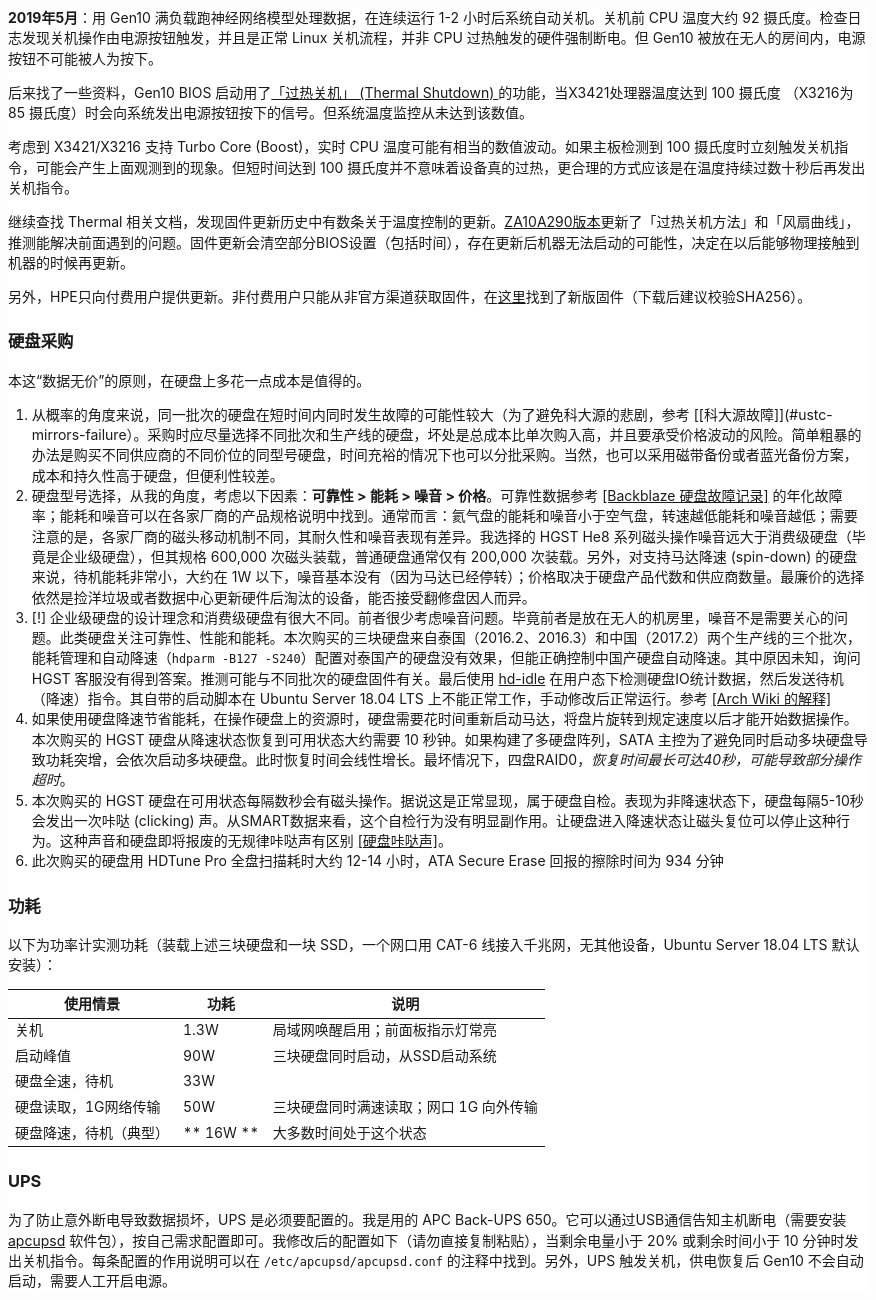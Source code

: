 **2019年5月**：用 Gen10 满负载跑神经网络模型处理数据，在连续运行 1-2 小时后系统自动关机。关机前 CPU 温度大约 92 摄氏度。检查日志发现关机操作由电源按钮触发，并且是正常 Linux 关机流程，并非 CPU 过热触发的硬件强制断电。但 Gen10 被放在无人的房间内，电源按钮不可能被人为按下。

后来找了一些资料，Gen10 BIOS 启动用了[「过热关机」 (Thermal Shutdown) ](https://support.hpe.com/hpsc/doc/public/display?docId=emr_na-a00019318en_us)的功能，当X3421处理器温度达到 100 摄氏度 （X3216为 85 摄氏度）时会向系统发出电源按钮按下的信号。但系统温度监控从未达到该数值。

考虑到 X3421/X3216 支持 Turbo Core (Boost)，实时 CPU 温度可能有相当的数值波动。如果主板检测到 100 摄氏度时立刻触发关机指令，可能会产生上面观测到的现象。但短时间达到 100 摄氏度并不意味着设备真的过热，更合理的方式应该是在温度持续过数十秒后再发出关机指令。

继续查找 Thermal 相关文档，发现固件更新历史中有数条关于温度控制的更新。[ZA10A290版本](https://support.hpe.com/hpsc/swd/public/detail?swItemId=MTX_9ad4d35e3040444faad9f2185c#tab-history)更新了「过热关机方法」和「风扇曲线」，推测能解决前面遇到的问题。固件更新会清空部分BIOS设置（包括时间），存在更新后机器无法启动的可能性，决定在以后能够物理接触到机器的时候再更新。

另外，HPE只向付费用户提供更新。非付费用户只能从非官方渠道获取固件，在[这里](https://cloudrun.co.uk/server/hpe-microserver-gen10-bios-download/)找到了新版固件（下载后建议校验SHA256）。


### 硬盘采购
本这“数据无价”的原则，在硬盘上多花一点成本是值得的。

1. 从概率的角度来说，同一批次的硬盘在短时间内同时发生故障的可能性较大（为了避免科大源的悲剧，参考 [[科大源故障]](#ustc-mirrors-failure）。采购时应尽量选择不同批次和生产线的硬盘，坏处是总成本比单次购入高，并且要承受价格波动的风险。简单粗暴的办法是购买不同供应商的不同价位的同型号硬盘，时间充裕的情况下也可以分批采购。当然，也可以采用磁带备份或者蓝光备份方案，成本和持久性高于硬盘，但便利性较差。
2. 硬盘型号选择，从我的角度，考虑以下因素：**可靠性 > 能耗 > 噪音 > 价格**。可靠性数据参考 [[Backblaze 硬盘故障记录]](#bb-hdd-failure) 的年化故障率；能耗和噪音可以在各家厂商的产品规格说明中找到。通常而言：氦气盘的能耗和噪音小于空气盘，转速越低能耗和噪音越低；需要注意的是，各家厂商的磁头移动机制不同，其耐久性和噪音表现有差异。我选择的 HGST He8 系列磁头操作噪音远大于消费级硬盘（毕竟是企业级硬盘），但其规格 600,000 次磁头装载，普通硬盘通常仅有 200,000 次装载。另外，对支持马达降速 (spin-down) 的硬盘来说，待机能耗非常小，大约在 1W 以下，噪音基本没有（因为马达已经停转）；价格取决于硬盘产品代数和供应商数量。最廉价的选择依然是捡洋垃圾或者数据中心更新硬件后淘汰的设备，能否接受翻修盘因人而异。
3. [!] 企业级硬盘的设计理念和消费级硬盘有很大不同。前者很少考虑噪音问题。毕竟前者是放在无人的机房里，噪音不是需要关心的问题。此类硬盘关注可靠性、性能和能耗。本次购买的三块硬盘来自泰国（2016.2、2016.3）和中国（2017.2）两个生产线的三个批次，能耗管理和自动降速（`hdparm -B127 -S240`）配置对泰国产的硬盘没有效果，但能正确控制中国产硬盘自动降速。其中原因未知，询问 HGST 客服没有得到答案。推测可能与不同批次的硬盘固件有关。最后使用 [hd-idle](http://hd-idle.sourceforge.net/) 在用户态下检测硬盘IO统计数据，然后发送待机（降速）指令。其自带的启动脚本在 Ubuntu Server 18.04 LTS 上不能正常工作，手动修改后正常运行。参考 [[Arch Wiki 的解释]](#arch-hd-idle)
4. 如果使用硬盘降速节省能耗，在操作硬盘上的资源时，硬盘需要花时间重新启动马达，将盘片旋转到规定速度以后才能开始数据操作。本次购买的 HGST 硬盘从降速状态恢复到可用状态大约需要 10 秒钟。如果构建了多硬盘阵列，SATA 主控为了避免同时启动多块硬盘导致功耗突增，会依次启动多块硬盘。此时恢复时间会线性增长。最坏情况下，四盘RAID0，*恢复时间最长可达40秒，可能导致部分操作超时*。
5. 本次购买的 HGST 硬盘在可用状态每隔数秒会有磁头操作。据说这是正常显现，属于硬盘自检。表现为非降速状态下，硬盘每隔5-10秒会发出一次咔哒 (clicking) 声。从SMART数据来看，这个自检行为没有明显副作用。让硬盘进入降速状态让磁头复位可以停止这种行为。这种声音和硬盘即将报废的无规律咔哒声有区别 [[硬盘咔哒声]](#hdd-clicking)。
6. 此次购买的硬盘用 HDTune Pro 全盘扫描耗时大约 12-14 小时，ATA Secure Erase 回报的擦除时间为 934 分钟

### 功耗

以下为功率计实测功耗（装载上述三块硬盘和一块 SSD，一个网口用 CAT-6 线接入千兆网，无其他设备，Ubuntu Server 18.04 LTS 默认安装）：

| 使用情景              | 功耗        |  说明                        |
|---------------------|------------|-----------------------------|
| 关机                 | 1.3W        | 局域网唤醒启用；前面板指示灯常亮 |
| 启动峰值              | 90W        | 三块硬盘同时启动，从SSD启动系统 |
| 硬盘全速，待机         | 33W        | |
| 硬盘读取，1G网络传输    | 50W        | 三块硬盘同时满速读取；网口 1G 向外传输 |
| 硬盘降速，待机（典型）   | ** 16W **  | 大多数时间处于这个状态 |


### UPS
为了防止意外断电导致数据损坏，UPS 是必须要配置的。我是用的 APC Back-UPS 650。它可以通过USB通信告知主机断电（需要安装 [apcupsd](https://help.ubuntu.com/community/apcupsd) 软件包），按自己需求配置即可。我修改后的配置如下（请勿直接复制粘贴），当剩余电量小于 20% 或剩余时间小于 10 分钟时发出关机指令。每条配置的作用说明可以在 `/etc/apcupsd/apcupsd.conf` 的注释中找到。另外，UPS 触发关机，供电恢复后 Gen10 不会自动启动，需要人工开启电源。
